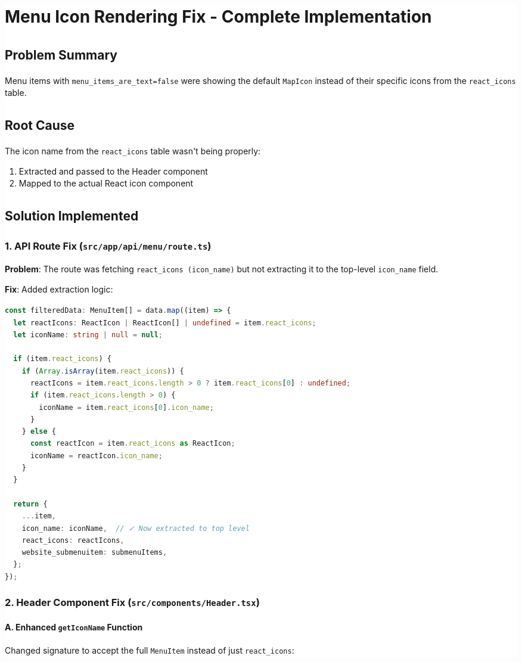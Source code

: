 # Menu Icon Rendering Fix - Complete Implementation

## Problem Summary
Menu items with `menu_items_are_text=false` were showing the default `MapIcon` instead of their specific icons from the `react_icons` table.

## Root Cause
The icon name from the `react_icons` table wasn't being properly:
1. Extracted and passed to the Header component
2. Mapped to the actual React icon component

## Solution Implemented

### 1. API Route Fix (`src/app/api/menu/route.ts`)
**Problem**: The route was fetching `react_icons (icon_name)` but not extracting it to the top-level `icon_name` field.

**Fix**: Added extraction logic:
```typescript
const filteredData: MenuItem[] = data.map((item) => {
  let reactIcons: ReactIcon | ReactIcon[] | undefined = item.react_icons;
  let iconName: string | null = null;
  
  if (item.react_icons) {
    if (Array.isArray(item.react_icons)) {
      reactIcons = item.react_icons.length > 0 ? item.react_icons[0] : undefined;
      if (item.react_icons.length > 0) {
        iconName = item.react_icons[0].icon_name;
      }
    } else {
      const reactIcon = item.react_icons as ReactIcon;
      iconName = reactIcon.icon_name;
    }
  }

  return {
    ...item,
    icon_name: iconName,  // ✓ Now extracted to top level
    react_icons: reactIcons,
    website_submenuitem: submenuItems,
  };
});
```

### 2. Header Component Fix (`src/components/Header.tsx`)

#### A. Enhanced `getIconName` Function
Changed signature to accept the full `MenuItem` instead of just `react_icons`:
